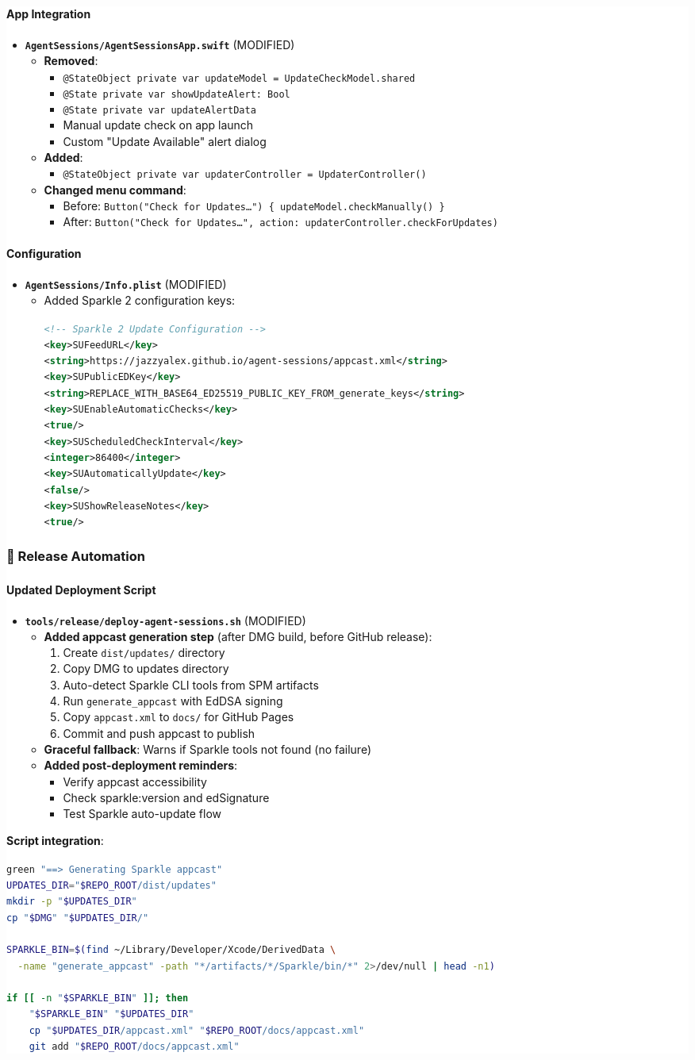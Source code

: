 #### App Integration
- **`AgentSessions/AgentSessionsApp.swift`** (MODIFIED)
  - **Removed**:
    - `@StateObject private var updateModel = UpdateCheckModel.shared`
    - `@State private var showUpdateAlert: Bool`
    - `@State private var updateAlertData`
    - Manual update check on app launch
    - Custom "Update Available" alert dialog
  - **Added**:
    - `@StateObject private var updaterController = UpdaterController()`
  - **Changed menu command**:
    - Before: `Button("Check for Updates…") { updateModel.checkManually() }`
    - After: `Button("Check for Updates…", action: updaterController.checkForUpdates)`

#### Configuration
- **`AgentSessions/Info.plist`** (MODIFIED)
  - Added Sparkle 2 configuration keys:
    ```xml
    <!-- Sparkle 2 Update Configuration -->
    <key>SUFeedURL</key>
    <string>https://jazzyalex.github.io/agent-sessions/appcast.xml</string>
    <key>SUPublicEDKey</key>
    <string>REPLACE_WITH_BASE64_ED25519_PUBLIC_KEY_FROM_generate_keys</string>
    <key>SUEnableAutomaticChecks</key>
    <true/>
    <key>SUScheduledCheckInterval</key>
    <integer>86400</integer>
    <key>SUAutomaticallyUpdate</key>
    <false/>
    <key>SUShowReleaseNotes</key>
    <true/>
    ```

### 🚀 Release Automation

#### Updated Deployment Script
- **`tools/release/deploy-agent-sessions.sh`** (MODIFIED)
  - **Added appcast generation step** (after DMG build, before GitHub release):
    1. Create `dist/updates/` directory
    2. Copy DMG to updates directory
    3. Auto-detect Sparkle CLI tools from SPM artifacts
    4. Run `generate_appcast` with EdDSA signing
    5. Copy `appcast.xml` to `docs/` for GitHub Pages
    6. Commit and push appcast to publish
  - **Graceful fallback**: Warns if Sparkle tools not found (no failure)
  - **Added post-deployment reminders**:
    - Verify appcast accessibility
    - Check sparkle:version and edSignature
    - Test Sparkle auto-update flow

**Script integration**:
```bash
green "==> Generating Sparkle appcast"
UPDATES_DIR="$REPO_ROOT/dist/updates"
mkdir -p "$UPDATES_DIR"
cp "$DMG" "$UPDATES_DIR/"

SPARKLE_BIN=$(find ~/Library/Developer/Xcode/DerivedData \
  -name "generate_appcast" -path "*/artifacts/*/Sparkle/bin/*" 2>/dev/null | head -n1)

if [[ -n "$SPARKLE_BIN" ]]; then
    "$SPARKLE_BIN" "$UPDATES_DIR"
    cp "$UPDATES_DIR/appcast.xml" "$REPO_ROOT/docs/appcast.xml"
    git add "$REPO_ROOT/docs/appcast.xml"
```